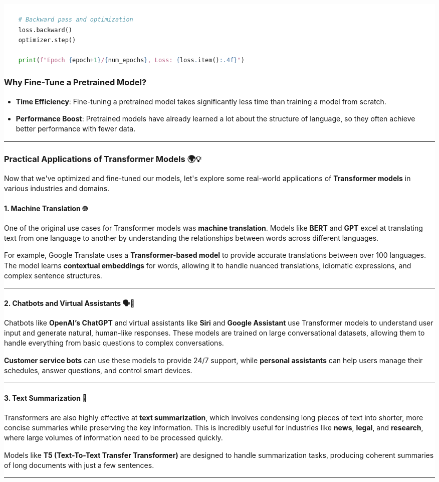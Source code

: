 ```python
    
    # Backward pass and optimization
    loss.backward()
    optimizer.step()
    
    print(f"Epoch {epoch+1}/{num_epochs}, Loss: {loss.item():.4f}")
```

### **Why Fine-Tune a Pretrained Model?**

- **Time Efficiency**: Fine-tuning a pretrained model takes significantly less time than training a model from scratch.
  
- **Performance Boost**: Pretrained models have already learned a lot about the structure of language, so they often achieve better performance with fewer data.

---

### **Practical Applications of Transformer Models** 🌍💡

Now that we've optimized and fine-tuned our models, let's explore some real-world applications of **Transformer models** in various industries and domains.

#### **1. Machine Translation** 🌐

One of the original use cases for Transformer models was **machine translation**. Models like **BERT** and **GPT** excel at translating text from one language to another by understanding the relationships between words across different languages.

For example, Google Translate uses a **Transformer-based model** to provide accurate translations between over 100 languages. The model learns **contextual embeddings** for words, allowing it to handle nuanced translations, idiomatic expressions, and complex sentence structures.

---

#### **2. Chatbots and Virtual Assistants** 🗣️🤖

Chatbots like **OpenAI’s ChatGPT** and virtual assistants like **Siri** and **Google Assistant** use Transformer models to understand user input and generate natural, human-like responses. These models are trained on large conversational datasets, allowing them to handle everything from basic questions to complex conversations.

**Customer service bots** can use these models to provide 24/7 support, while **personal assistants** can help users manage their schedules, answer questions, and control smart devices.

---

#### **3. Text Summarization** 📰

Transformers are also highly effective at **text summarization**, which involves condensing long pieces of text into shorter, more concise summaries while preserving the key information. This is incredibly useful for industries like **news**, **legal**, and **research**, where large volumes of information need to be processed quickly.

Models like **T5 (Text-To-Text Transfer Transformer)** are designed to handle summarization tasks, producing coherent summaries of long documents with just a few sentences.

---